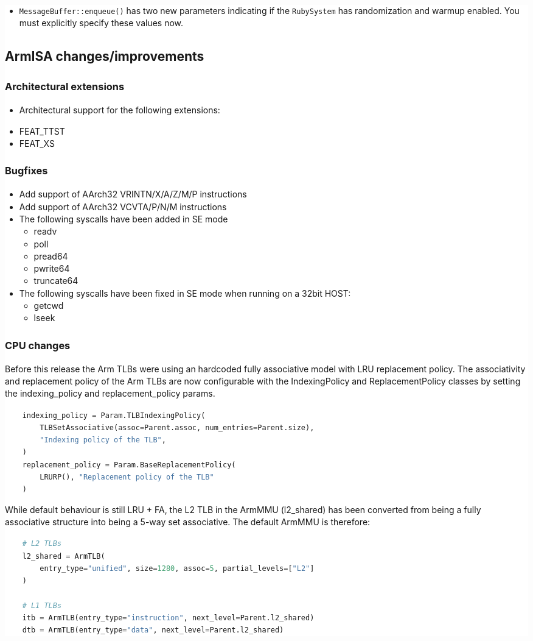  * `MessageBuffer::enqueue()` has two new parameters indicating if the `RubySystem` has randomization and warmup enabled. You must explicitly specify these values now.

## ArmISA changes/improvements

### Architectural extensions

- Architectural support for the following extensions:
* FEAT_TTST
* FEAT_XS

### Bugfixes

* Add support of AArch32 VRINTN/X/A/Z/M/P instructions
* Add support of AArch32 VCVTA/P/N/M instructions
* The following syscalls have been added in SE mode
  * readv
  * poll
  * pread64
  * pwrite64
  * truncate64
* The following syscalls have been fixed in SE mode when running on a 32bit HOST:
  * getcwd
  * lseek

### CPU changes

Before this release the Arm TLBs were using an hardcoded fully associative model with LRU replacement policy.
The associativity and replacement policy of the Arm TLBs are now configurable with the IndexingPolicy and ReplacementPolicy classes by setting the indexing_policy and replacement_policy params.


```python
    indexing_policy = Param.TLBIndexingPolicy(
        TLBSetAssociative(assoc=Parent.assoc, num_entries=Parent.size),
        "Indexing policy of the TLB",
    )
    replacement_policy = Param.BaseReplacementPolicy(
        LRURP(), "Replacement policy of the TLB"
    )
```

While default behaviour is still LRU + FA, the L2 TLB in the ArmMMU (l2_shared) has been converted from being a fully associative structure into being a 5-way set associative.
The default ArmMMU is therefore:

```python
    # L2 TLBs
    l2_shared = ArmTLB(
        entry_type="unified", size=1280, assoc=5, partial_levels=["L2"]
    )

    # L1 TLBs
    itb = ArmTLB(entry_type="instruction", next_level=Parent.l2_shared)
    dtb = ArmTLB(entry_type="data", next_level=Parent.l2_shared)
```
